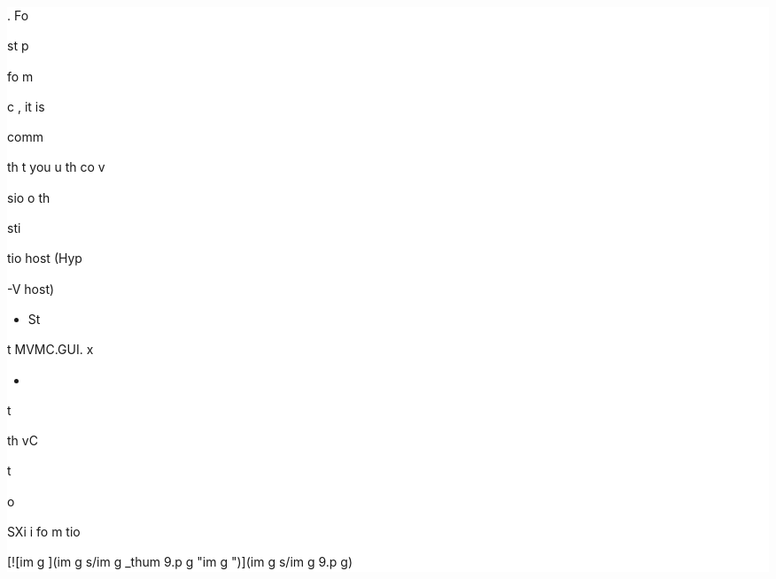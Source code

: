 . Fo
 

st p

fo
m

c
, it is 

comm




 th
t you 
u
 th
 co
v

sio
 o
 th
 

sti

tio
 host (Hyp

-V host)
- St

t MVMC.GUI.
x

- 

t

 th
 vC

t

 o
 
SXi i
fo
m
tio


[![im
g
](im
g
s/im
g
_thum
9.p
g "im
g
")](im
g
s/im
g
9.p
g)
